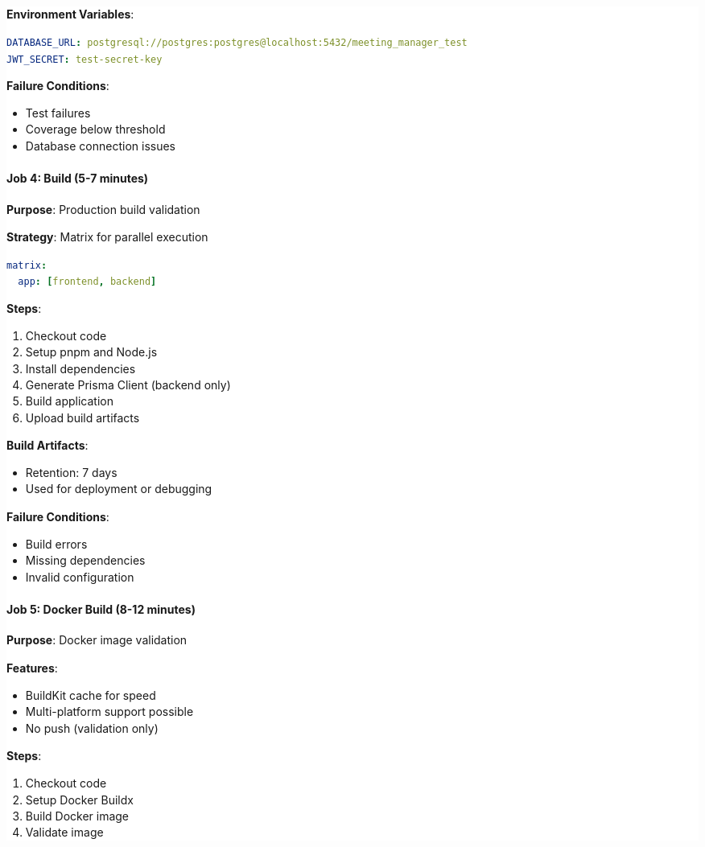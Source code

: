 **Environment Variables**:

```yaml
DATABASE_URL: postgresql://postgres:postgres@localhost:5432/meeting_manager_test
JWT_SECRET: test-secret-key
```

**Failure Conditions**:

- Test failures
- Coverage below threshold
- Database connection issues

#### Job 4: Build (5-7 minutes)

**Purpose**: Production build validation

**Strategy**: Matrix for parallel execution

```yaml
matrix:
  app: [frontend, backend]
```

**Steps**:

1. Checkout code
2. Setup pnpm and Node.js
3. Install dependencies
4. Generate Prisma Client (backend only)
5. Build application
6. Upload build artifacts

**Build Artifacts**:

- Retention: 7 days
- Used for deployment or debugging

**Failure Conditions**:

- Build errors
- Missing dependencies
- Invalid configuration

#### Job 5: Docker Build (8-12 minutes)

**Purpose**: Docker image validation

**Features**:

- BuildKit cache for speed
- Multi-platform support possible
- No push (validation only)

**Steps**:

1. Checkout code
2. Setup Docker Buildx
3. Build Docker image
4. Validate image
